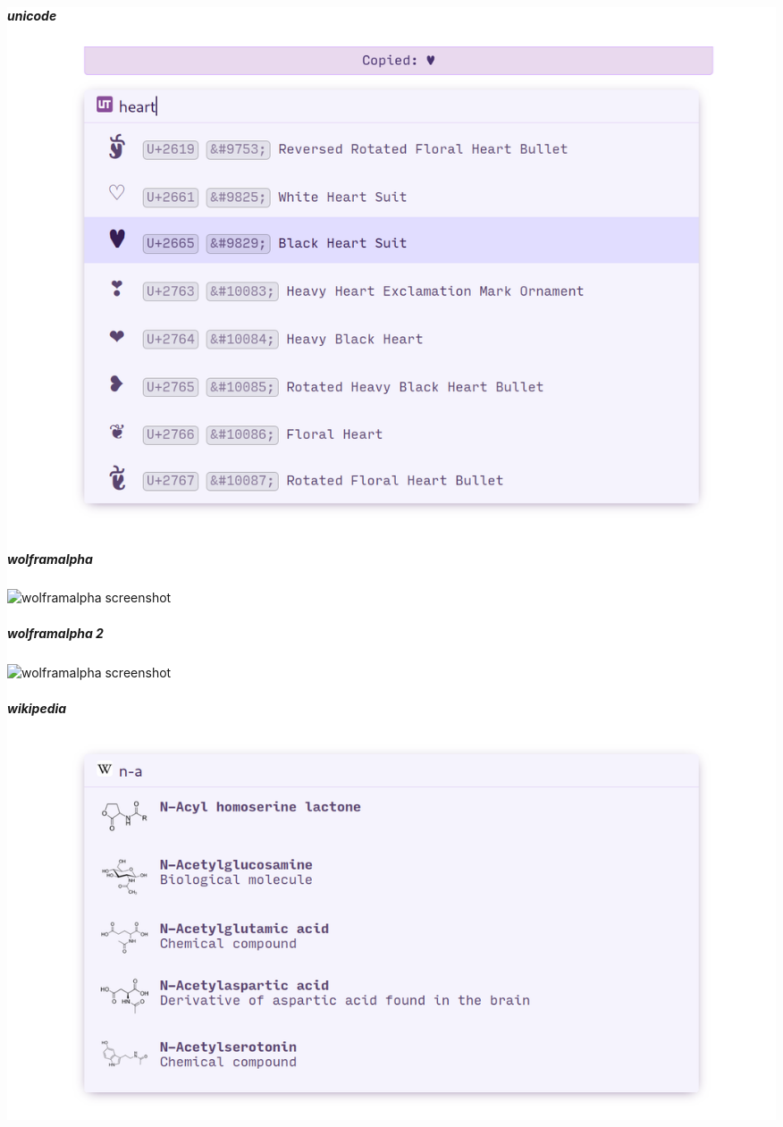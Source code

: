 ##### unicode
![unicode screenshot](./assets/screenshots/un.png)

##### wolframalpha
![wolframalpha screenshot](./assets/screenshots/wa-01.png)

##### wolframalpha 2
![wolframalpha screenshot](./assets/screenshots/wa-02.png)

##### wikipedia
![wikipedia screenshot](./assets/screenshots/wp.png)
